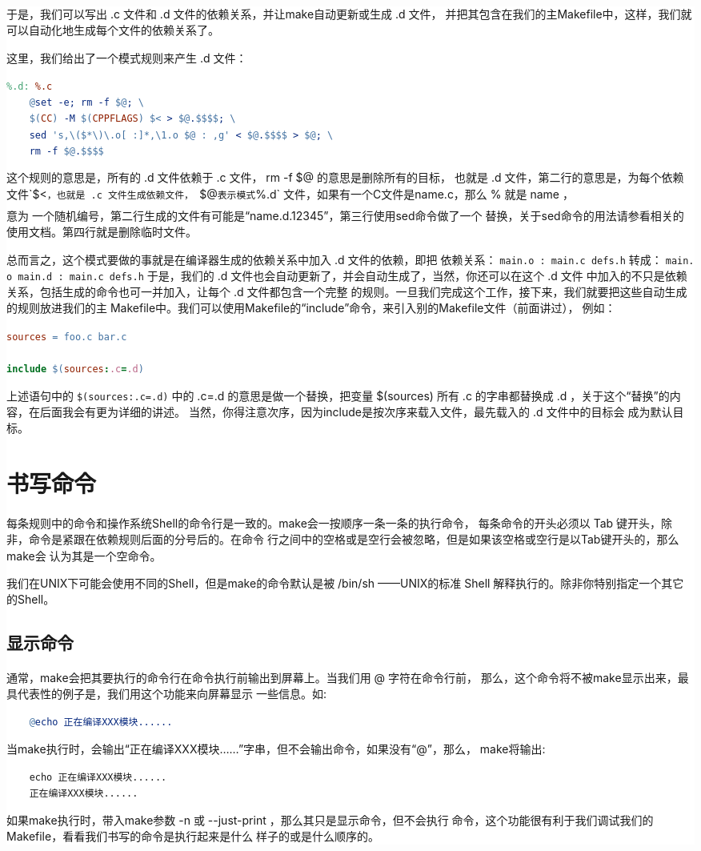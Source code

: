 于是，我们可以写出 .c 文件和 .d 文件的依赖关系，并让make自动更新或生成 .d 文件，
并把其包含在我们的主Makefile中，这样，我们就可以自动化地生成每个文件的依赖关系了。

这里，我们给出了一个模式规则来产生 .d 文件：
```makefile
%.d: %.c
    @set -e; rm -f $@; \
    $(CC) -M $(CPPFLAGS) $< > $@.$$$$; \
    sed 's,\($*\)\.o[ :]*,\1.o $@ : ,g' < $@.$$$$ > $@; \
    rm -f $@.$$$$
```
这个规则的意思是，所有的 .d 文件依赖于 .c 文件， rm -f $@ 的意思是删除所有的目标，
也就是 .d 文件，第二行的意思是，为每个依赖文件`$<`，也就是 .c 文件生成依赖文件，
`$@` 表示模式 `%.d` 文件，如果有一个C文件是name.c，那么 % 就是 name ， $$$$ 意为
一个随机编号，第二行生成的文件有可能是“name.d.12345”，第三行使用sed命令做了一个
替换，关于sed命令的用法请参看相关的使用文档。第四行就是删除临时文件。

总而言之，这个模式要做的事就是在编译器生成的依赖关系中加入 .d 文件的依赖，即把
依赖关系：
`main.o : main.c defs.h`
转成：
`main.o main.d : main.c defs.h`
于是，我们的 .d 文件也会自动更新了，并会自动生成了，当然，你还可以在这个 .d 文件
中加入的不只是依赖关系，包括生成的命令也可一并加入，让每个 .d 文件都包含一个完整
的规则。一旦我们完成这个工作，接下来，我们就要把这些自动生成的规则放进我们的主
Makefile中。我们可以使用Makefile的“include”命令，来引入别的Makefile文件（前面讲过），
例如：
```makefile
sources = foo.c bar.c

include $(sources:.c=.d)
```
上述语句中的 `$(sources:.c=.d)` 中的 .c=.d 的意思是做一个替换，把变量 $(sources)
所有 .c 的字串都替换成 .d ，关于这个“替换”的内容，在后面我会有更为详细的讲述。
当然，你得注意次序，因为include是按次序来载入文件，最先载入的 .d 文件中的目标会
成为默认目标。

# 书写命令

每条规则中的命令和操作系统Shell的命令行是一致的。make会一按顺序一条一条的执行命令，
每条命令的开头必须以 Tab 键开头，除非，命令是紧跟在依赖规则后面的分号后的。在命令
行之间中的空格或是空行会被忽略，但是如果该空格或空行是以Tab键开头的，那么make会
认为其是一个空命令。

我们在UNIX下可能会使用不同的Shell，但是make的命令默认是被 /bin/sh ——UNIX的标准
Shell 解释执行的。除非你特别指定一个其它的Shell。

## 显示命令

通常，make会把其要执行的命令行在命令执行前输出到屏幕上。当我们用 @ 字符在命令行前，
那么，这个命令将不被make显示出来，最具代表性的例子是，我们用这个功能来向屏幕显示
一些信息。如:
```makefile
    @echo 正在编译XXX模块......
```
当make执行时，会输出“正在编译XXX模块……”字串，但不会输出命令，如果没有“@”，那么，
make将输出:
```makefile
    echo 正在编译XXX模块......
    正在编译XXX模块......
```
如果make执行时，带入make参数 -n 或 --just-print ，那么其只是显示命令，但不会执行
命令，这个功能很有利于我们调试我们的Makefile，看看我们书写的命令是执行起来是什么
样子的或是什么顺序的。

